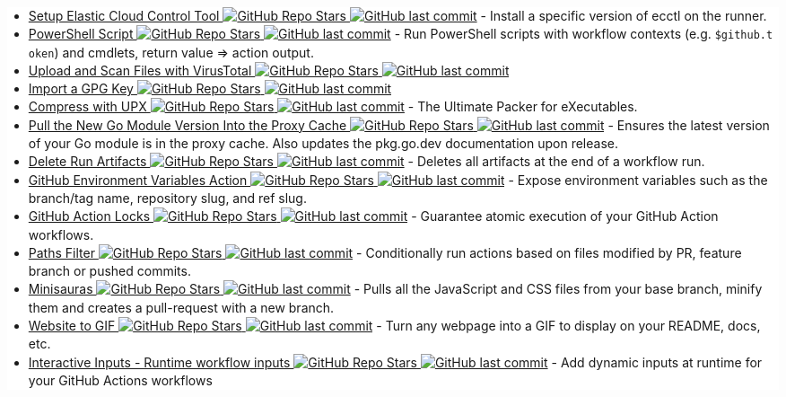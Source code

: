 - [Setup Elastic Cloud Control Tool ![GitHub Repo Stars](https://img.shields.io/github/stars/yokawasa/action-setup-ecctl) ![GitHub last commit](https://img.shields.io/github/last-commit/yokawasa/action-setup-ecctl)](https://github.com/yokawasa/action-setup-ecctl) - Install a specific version of ecctl on the runner.
- [PowerShell Script ![GitHub Repo Stars](https://img.shields.io/github/stars/Amadevus/pwsh-script) ![GitHub last commit](https://img.shields.io/github/last-commit/Amadevus/pwsh-script)](https://github.com/Amadevus/pwsh-script) - Run PowerShell scripts with workflow contexts (e.g. `$github.token`) and cmdlets, return value => action output.
- [Upload and Scan Files with VirusTotal ![GitHub Repo Stars](https://img.shields.io/github/stars/crazy-max/ghaction-virustotal) ![GitHub last commit](https://img.shields.io/github/last-commit/crazy-max/ghaction-virustotal)](https://github.com/crazy-max/ghaction-virustotal)
- [Import a GPG Key ![GitHub Repo Stars](https://img.shields.io/github/stars/crazy-max/ghaction-import-gpg) ![GitHub last commit](https://img.shields.io/github/last-commit/crazy-max/ghaction-import-gpg)](https://github.com/crazy-max/ghaction-import-gpg)
- [Compress with UPX ![GitHub Repo Stars](https://img.shields.io/github/stars/crazy-max/ghaction-upx) ![GitHub last commit](https://img.shields.io/github/last-commit/crazy-max/ghaction-upx)](https://github.com/crazy-max/ghaction-upx) - The Ultimate Packer for eXecutables.
- [Pull the New Go Module Version Into the Proxy Cache ![GitHub Repo Stars](https://img.shields.io/github/stars/andrewslotin/go-proxy-pull-action) ![GitHub last commit](https://img.shields.io/github/last-commit/andrewslotin/go-proxy-pull-action)](https://github.com/andrewslotin/go-proxy-pull-action) - Ensures the latest version of your Go module is in the proxy cache. Also updates the pkg.go.dev documentation upon release.
- [Delete Run Artifacts ![GitHub Repo Stars](https://img.shields.io/github/stars/marketplace/actions) ![GitHub last commit](https://img.shields.io/github/last-commit/marketplace/actions)](https://github.com/marketplace/actions/delete-run-artifacts) - Deletes all artifacts at the end of a workflow run.
- [GitHub Environment Variables Action ![GitHub Repo Stars](https://img.shields.io/github/stars/FranzDiebold/github-env-vars-action) ![GitHub last commit](https://img.shields.io/github/last-commit/FranzDiebold/github-env-vars-action)](https://github.com/FranzDiebold/github-env-vars-action) - Expose environment variables such as the branch/tag name, repository slug, and ref slug.
- [GitHub Action Locks ![GitHub Repo Stars](https://img.shields.io/github/stars/abatilo/github-action-locks) ![GitHub last commit](https://img.shields.io/github/last-commit/abatilo/github-action-locks)](https://github.com/abatilo/github-action-locks/blob/master/README.md) - Guarantee atomic execution of your GitHub Action workflows.
- [Paths Filter ![GitHub Repo Stars](https://img.shields.io/github/stars/dorny/paths-filter) ![GitHub last commit](https://img.shields.io/github/last-commit/dorny/paths-filter)](https://github.com/dorny/paths-filter) - Conditionally run actions based on files modified by PR, feature branch or pushed commits.
- [Minisauras ![GitHub Repo Stars](https://img.shields.io/github/stars/TeamTigers/minisauras) ![GitHub last commit](https://img.shields.io/github/last-commit/TeamTigers/minisauras)](https://github.com/TeamTigers/minisauras) -  Pulls all the JavaScript and CSS files from your base branch, minify them and creates a pull-request with a new branch.
- [Website to GIF ![GitHub Repo Stars](https://img.shields.io/github/stars/PabloLec/website-to-gif) ![GitHub last commit](https://img.shields.io/github/last-commit/PabloLec/website-to-gif)](https://github.com/PabloLec/website-to-gif) - Turn any webpage into a GIF to display on your README, docs, etc.
- [Interactive Inputs - Runtime workflow inputs ![GitHub Repo Stars](https://img.shields.io/github/stars/boasiHQ/interactive-inputs) ![GitHub last commit](https://img.shields.io/github/last-commit/boasiHQ/interactive-inputs)](https://github.com/boasiHQ/interactive-inputs) - Add dynamic inputs at runtime for your GitHub Actions workflows
